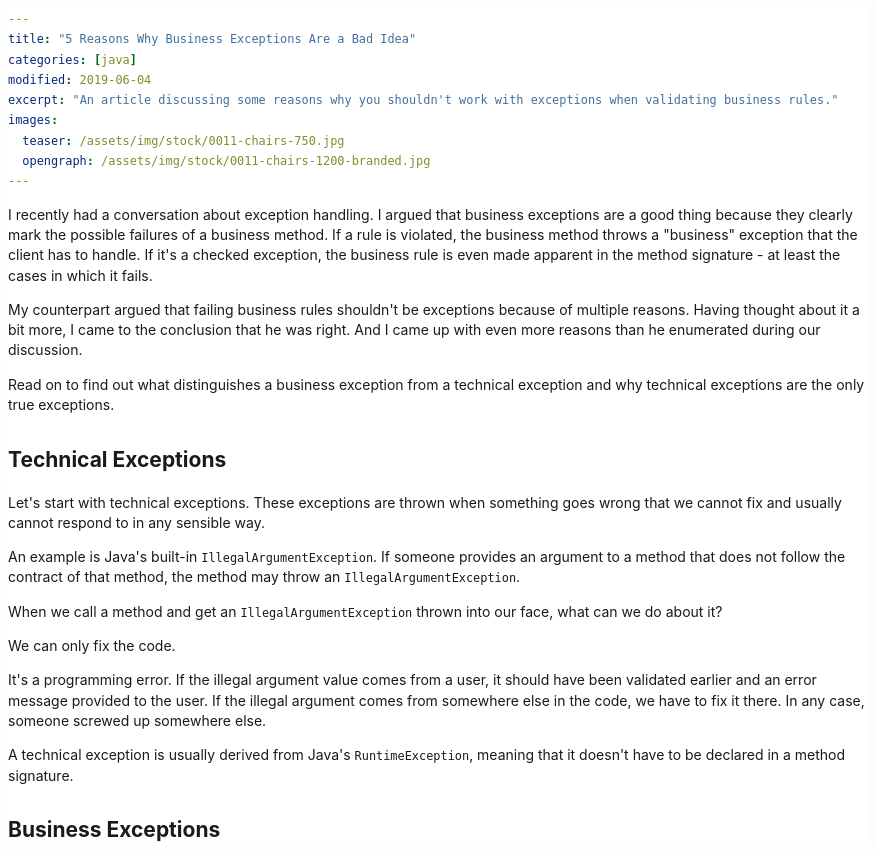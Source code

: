 ```yaml
---
title: "5 Reasons Why Business Exceptions Are a Bad Idea"
categories: [java]
modified: 2019-06-04
excerpt: "An article discussing some reasons why you shouldn't work with exceptions when validating business rules."
images:
  teaser: /assets/img/stock/0011-chairs-750.jpg
  opengraph: /assets/img/stock/0011-chairs-1200-branded.jpg
---
```


I recently had a conversation about exception handling. I argued that business exceptions are 
a good thing because they clearly mark the possible failures of a business method. If a rule is violated,
the business method throws a "business" exception that the client has to handle. 
If it's a checked exception, the business rule is even made 
apparent in the method signature - at least the cases in which it fails.

My counterpart argued that failing business rules shouldn't be exceptions because of multiple
reasons. Having thought
about it a bit more, I came to the conclusion that he was right. And I came up with 
even more reasons than he enumerated during our discussion. 

Read on to find out what distinguishes a business exception from a technical exception 
and why technical exceptions are the only true exceptions.

## Technical Exceptions

Let's start with technical exceptions. These exceptions are thrown when
something goes wrong that we cannot fix and usually cannot respond to in any
sensible way. 

An example is Java's built-in `IllegalArgumentException`. If someone provides
an argument to a method that does not follow the contract of that method,
the method may throw an `IllegalArgumentException`. 

When we call a method and get an `IllegalArgumentException` thrown into
our face, what can we do about it? 

We can only fix the code.

It's a programming error. 
If the illegal argument value comes from a user, it should have been validated earlier
and an error message provided to the user. If the illegal argument comes from 
somewhere else in the code, we have to fix it there. In any case, someone screwed up
somewhere else.

A technical exception is usually derived from Java's `RuntimeException`,
meaning that it doesn't have to be declared in a method signature.

## Business Exceptions

